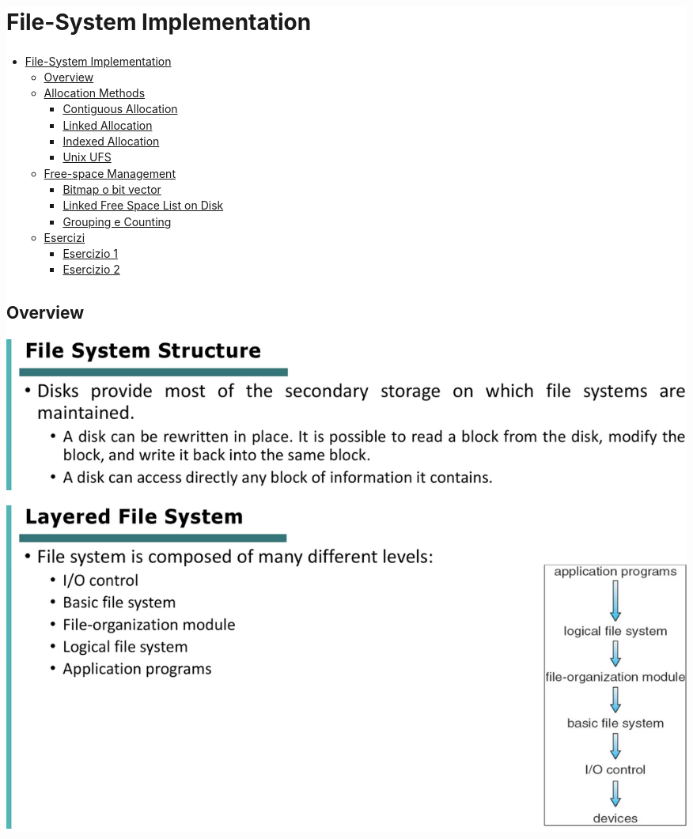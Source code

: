 # File-System Implementation

- [File-System Implementation](#file-system-implementation)
  - [Overview](#overview)
  - [Allocation Methods](#allocation-methods)
    - [Contiguous Allocation](#contiguous-allocation)
    - [Linked Allocation](#linked-allocation)
    - [Indexed Allocation](#indexed-allocation)
    - [Unix UFS](#unix-ufs)
  - [Free-space Management](#free-space-management)
    - [Bitmap o bit vector](#bitmap-o-bit-vector)
    - [Linked Free Space List on Disk](#linked-free-space-list-on-disk)
    - [Grouping e Counting](#grouping-e-counting)
  - [Esercizi](#esercizi)
    - [Esercizio 1](#esercizio-1)
    - [Esercizio 2](#esercizio-2)


## Overview

![Untitled](../imgs/FS2-Untitled.png)

![Untitled](../imgs/FS2-Untitled%201.png)
